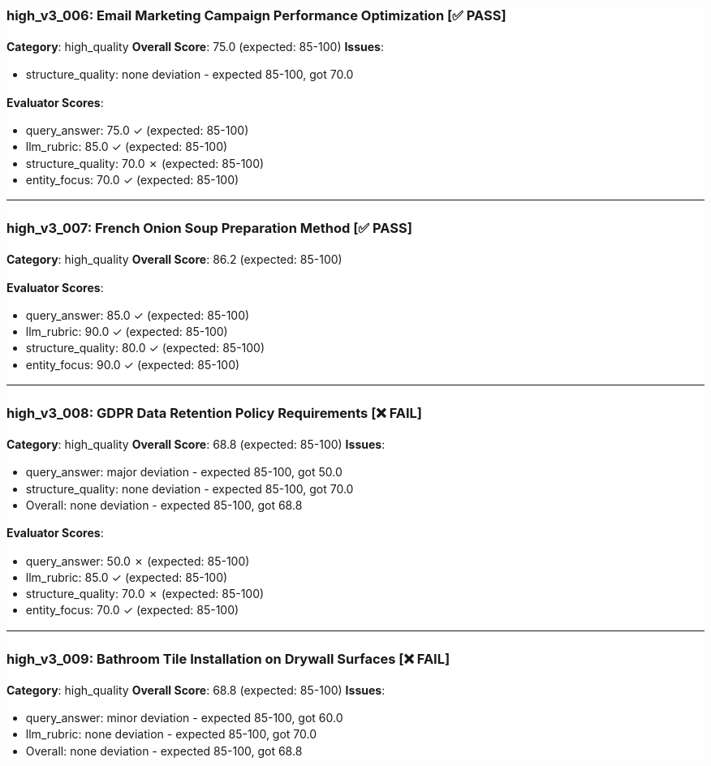 ### high_v3_006: Email Marketing Campaign Performance Optimization [✅ PASS]
**Category**: high_quality
**Overall Score**: 75.0 (expected: 85-100)
**Issues**:
- structure_quality: none deviation - expected 85-100, got 70.0

**Evaluator Scores**:
- query_answer: 75.0 ✓ (expected: 85-100)
- llm_rubric: 85.0 ✓ (expected: 85-100)
- structure_quality: 70.0 ✗ (expected: 85-100)
- entity_focus: 70.0 ✓ (expected: 85-100)

---

### high_v3_007: French Onion Soup Preparation Method [✅ PASS]
**Category**: high_quality
**Overall Score**: 86.2 (expected: 85-100)

**Evaluator Scores**:
- query_answer: 85.0 ✓ (expected: 85-100)
- llm_rubric: 90.0 ✓ (expected: 85-100)
- structure_quality: 80.0 ✓ (expected: 85-100)
- entity_focus: 90.0 ✓ (expected: 85-100)

---

### high_v3_008: GDPR Data Retention Policy Requirements [❌ FAIL]
**Category**: high_quality
**Overall Score**: 68.8 (expected: 85-100)
**Issues**:
- query_answer: major deviation - expected 85-100, got 50.0
- structure_quality: none deviation - expected 85-100, got 70.0
- Overall: none deviation - expected 85-100, got 68.8

**Evaluator Scores**:
- query_answer: 50.0 ✗ (expected: 85-100)
- llm_rubric: 85.0 ✓ (expected: 85-100)
- structure_quality: 70.0 ✗ (expected: 85-100)
- entity_focus: 70.0 ✓ (expected: 85-100)

---

### high_v3_009: Bathroom Tile Installation on Drywall Surfaces [❌ FAIL]
**Category**: high_quality
**Overall Score**: 68.8 (expected: 85-100)
**Issues**:
- query_answer: minor deviation - expected 85-100, got 60.0
- llm_rubric: none deviation - expected 85-100, got 70.0
- Overall: none deviation - expected 85-100, got 68.8
